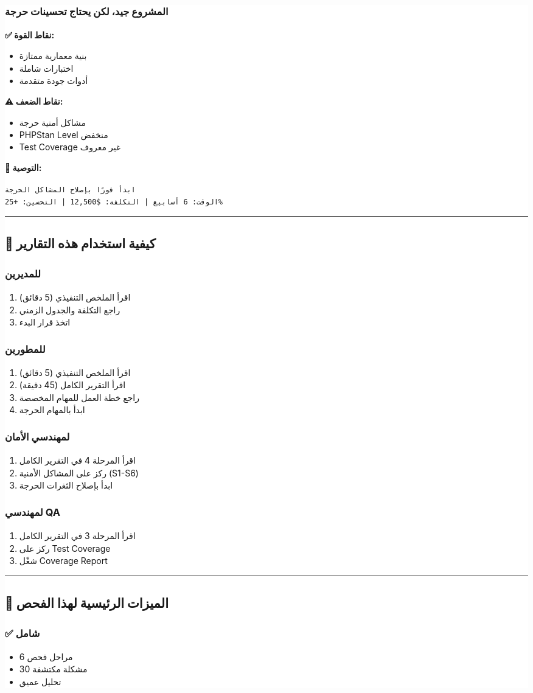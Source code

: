 ### المشروع جيد، لكن يحتاج تحسينات حرجة

**✅ نقاط القوة:**
- بنية معمارية ممتازة
- اختبارات شاملة
- أدوات جودة متقدمة

**⚠️ نقاط الضعف:**
- مشاكل أمنية حرجة
- PHPStan Level منخفض
- Test Coverage غير معروف

**🎯 التوصية:**
```
ابدأ فورًا بإصلاح المشاكل الحرجة
الوقت: 6 أسابيع | التكلفة: $12,500 | التحسين: +25%
```

---

## 📖 كيفية استخدام هذه التقارير

### للمديرين
1. اقرأ الملخص التنفيذي (5 دقائق)
2. راجع التكلفة والجدول الزمني
3. اتخذ قرار البدء

### للمطورين
1. اقرأ الملخص التنفيذي (5 دقائق)
2. اقرأ التقرير الكامل (45 دقيقة)
3. راجع خطة العمل للمهام المخصصة
4. ابدأ بالمهام الحرجة

### لمهندسي الأمان
1. اقرأ المرحلة 4 في التقرير الكامل
2. ركز على المشاكل الأمنية (S1-S6)
3. ابدأ بإصلاح الثغرات الحرجة

### لمهندسي QA
1. اقرأ المرحلة 3 في التقرير الكامل
2. ركز على Test Coverage
3. شغّل Coverage Report

---

## 🌟 الميزات الرئيسية لهذا الفحص

### ✅ شامل
- 6 مراحل فحص
- 30 مشكلة مكتشفة
- تحليل عميق
